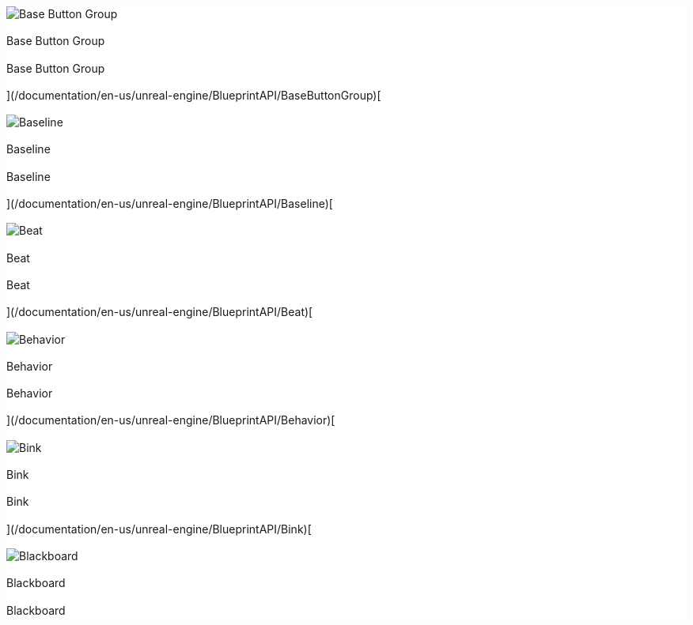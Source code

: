 ![Base Button Group](images/static/document_list/empty_thumbnail.svg)

Base Button Group

Base Button Group





](/documentation/en-us/unreal-engine/BlueprintAPI/BaseButtonGroup)[

![Baseline](images/static/document_list/empty_thumbnail.svg)

Baseline

Baseline





](/documentation/en-us/unreal-engine/BlueprintAPI/Baseline)[

![Beat](images/static/document_list/empty_thumbnail.svg)

Beat

Beat





](/documentation/en-us/unreal-engine/BlueprintAPI/Beat)[

![Behavior](images/static/document_list/empty_thumbnail.svg)

Behavior

Behavior





](/documentation/en-us/unreal-engine/BlueprintAPI/Behavior)[

![Bink](images/static/document_list/empty_thumbnail.svg)

Bink

Bink





](/documentation/en-us/unreal-engine/BlueprintAPI/Bink)[

![Blackboard](images/static/document_list/empty_thumbnail.svg)

Blackboard

Blackboard

